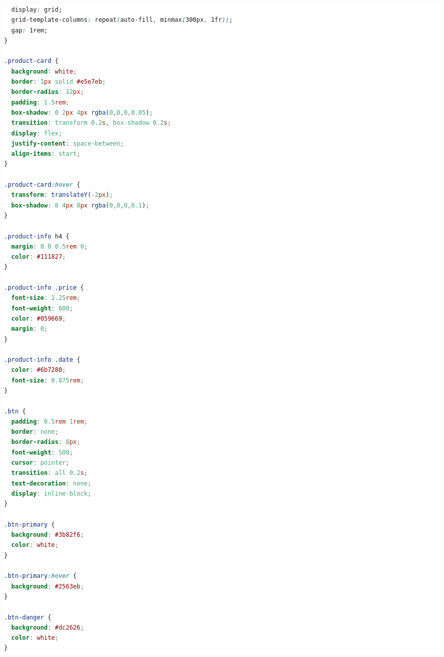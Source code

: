 ```css
  display: grid;
  grid-template-columns: repeat(auto-fill, minmax(300px, 1fr));
  gap: 1rem;
}

.product-card {
  background: white;
  border: 1px solid #e5e7eb;
  border-radius: 12px;
  padding: 1.5rem;
  box-shadow: 0 2px 4px rgba(0,0,0,0.05);
  transition: transform 0.2s, box-shadow 0.2s;
  display: flex;
  justify-content: space-between;
  align-items: start;
}

.product-card:hover {
  transform: translateY(-2px);
  box-shadow: 0 4px 8px rgba(0,0,0,0.1);
}

.product-info h4 {
  margin: 0 0 0.5rem 0;
  color: #111827;
}

.product-info .price {
  font-size: 1.25rem;
  font-weight: 600;
  color: #059669;
  margin: 0;
}

.product-info .date {
  color: #6b7280;
  font-size: 0.875rem;
}

.btn {
  padding: 0.5rem 1rem;
  border: none;
  border-radius: 8px;
  font-weight: 500;
  cursor: pointer;
  transition: all 0.2s;
  text-decoration: none;
  display: inline-block;
}

.btn-primary {
  background: #3b82f6;
  color: white;
}

.btn-primary:hover {
  background: #2563eb;
}

.btn-danger {
  background: #dc2626;
  color: white;
}
```